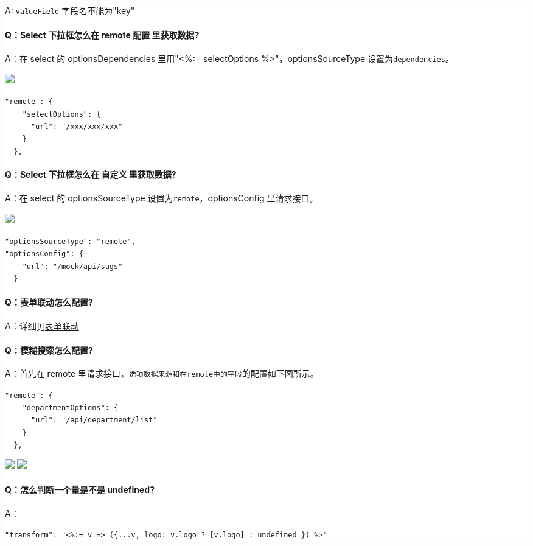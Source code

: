 A: `valueField` 字段名不能为"key"

#### Q：Select 下拉框怎么在 remote 配置 里获取数据?

A：在 select 的 optionsDependencies 里用"<%:= selectOptions %>"，optionsSourceType 设置为`dependencies`。

<img src="https://user-gold-cdn.xitu.io/2020/5/18/1722702ee8774713?w=560&h=512&f=png&s=104256"
style="width: 200px">

```
"remote": {
    "selectOptions": {
      "url": "/xxx/xxx/xxx"
    }
  },
```

#### Q：Select 下拉框怎么在 自定义 里获取数据?

A：在 select 的 optionsSourceType 设置为`remote`，optionsConfig 里请求接口。

<img src="https://user-gold-cdn.xitu.io/2020/5/18/17227031ac33d06b?w=518&h=958&f=png&s=170571"
style="width: 200px">

```
"optionsSourceType": "remote",
"optionsConfig": {
    "url": "/mock/api/sugs"
  }
```

#### Q：表单联动怎么配置?

A：详细见[表单联动](http://doc.beike.plus/docs/editor/06-senior-form)

#### Q：模糊搜索怎么配置?

A：首先在 remote 里请求接口，`选项数据来源和在remote中的字段`的配置如下图所示。

```
"remote": {
    "departmentOptions": {
      "url": "/api/department/list"
    }
  },
```

![](https://user-gold-cdn.xitu.io/2020/3/25/17110c72759a0e7f?w=542&h=166&f=png&s=15466)
![](https://user-gold-cdn.xitu.io/2020/3/25/17110c78cd1776d7?w=546&h=176&f=png&s=13481)

#### Q：怎么判断一个量是不是 undefined?

A：

```
"transform": "<%:= v => ({...v, logo: v.logo ? [v.logo] : undefined }) %>"
```
